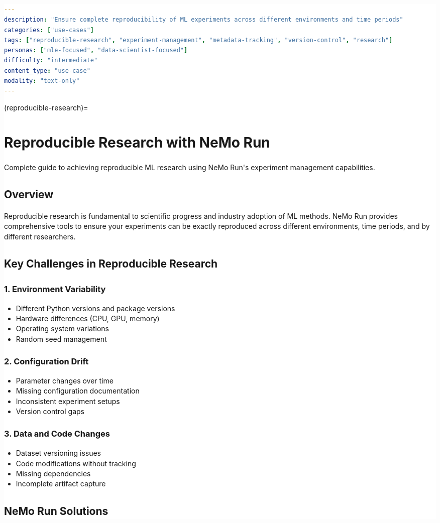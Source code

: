 ```yaml
---
description: "Ensure complete reproducibility of ML experiments across different environments and time periods"
categories: ["use-cases"]
tags: ["reproducible-research", "experiment-management", "metadata-tracking", "version-control", "research"]
personas: ["mle-focused", "data-scientist-focused"]
difficulty: "intermediate"
content_type: "use-case"
modality: "text-only"
---
```


(reproducible-research)=

# Reproducible Research with NeMo Run

Complete guide to achieving reproducible ML research using NeMo Run's experiment management capabilities.

## Overview

Reproducible research is fundamental to scientific progress and industry adoption of ML methods. NeMo Run provides comprehensive tools to ensure your experiments can be exactly reproduced across different environments, time periods, and by different researchers.

## Key Challenges in Reproducible Research

### 1. Environment Variability
- Different Python versions and package versions
- Hardware differences (CPU, GPU, memory)
- Operating system variations
- Random seed management

### 2. Configuration Drift
- Parameter changes over time
- Missing configuration documentation
- Inconsistent experiment setups
- Version control gaps

### 3. Data and Code Changes
- Dataset versioning issues
- Code modifications without tracking
- Missing dependencies
- Incomplete artifact capture

## NeMo Run Solutions
